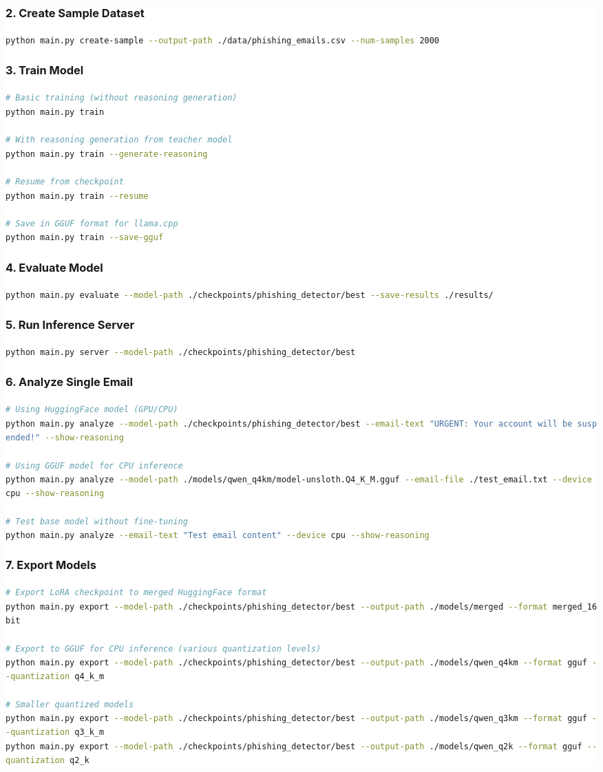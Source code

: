 ### 2. Create Sample Dataset

```bash
python main.py create-sample --output-path ./data/phishing_emails.csv --num-samples 2000
```

### 3. Train Model

```bash
# Basic training (without reasoning generation)
python main.py train

# With reasoning generation from teacher model
python main.py train --generate-reasoning

# Resume from checkpoint
python main.py train --resume

# Save in GGUF format for llama.cpp
python main.py train --save-gguf
```

### 4. Evaluate Model

```bash
python main.py evaluate --model-path ./checkpoints/phishing_detector/best --save-results ./results/
```

### 5. Run Inference Server

```bash
python main.py server --model-path ./checkpoints/phishing_detector/best
```

### 6. Analyze Single Email

```bash
# Using HuggingFace model (GPU/CPU)
python main.py analyze --model-path ./checkpoints/phishing_detector/best --email-text "URGENT: Your account will be suspended!" --show-reasoning

# Using GGUF model for CPU inference
python main.py analyze --model-path ./models/qwen_q4km/model-unsloth.Q4_K_M.gguf --email-file ./test_email.txt --device cpu --show-reasoning

# Test base model without fine-tuning
python main.py analyze --email-text "Test email content" --device cpu --show-reasoning
```

### 7. Export Models

```bash
# Export LoRA checkpoint to merged HuggingFace format
python main.py export --model-path ./checkpoints/phishing_detector/best --output-path ./models/merged --format merged_16bit

# Export to GGUF for CPU inference (various quantization levels)
python main.py export --model-path ./checkpoints/phishing_detector/best --output-path ./models/qwen_q4km --format gguf --quantization q4_k_m

# Smaller quantized models
python main.py export --model-path ./checkpoints/phishing_detector/best --output-path ./models/qwen_q3km --format gguf --quantization q3_k_m
python main.py export --model-path ./checkpoints/phishing_detector/best --output-path ./models/qwen_q2k --format gguf --quantization q2_k
```
